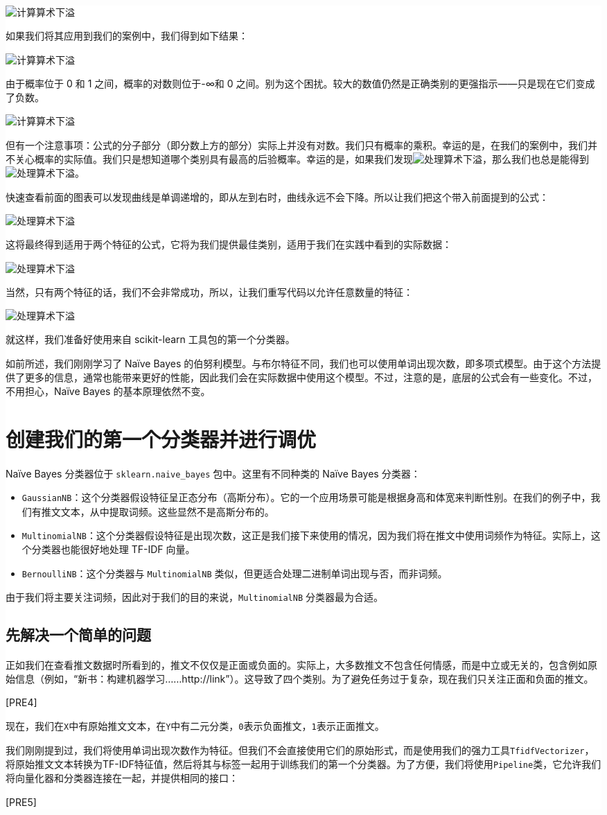 ![计算算术下溢](img/2772OS_06_58.jpg)

如果我们将其应用到我们的案例中，我们得到如下结果：

![计算算术下溢](img/2772OS_06_59.jpg)

由于概率位于 0 和 1 之间，概率的对数则位于-∞和 0 之间。别为这个困扰。较大的数值仍然是正确类别的更强指示——只是现在它们变成了负数。

![计算算术下溢](img/2772OS_06_01.jpg)

但有一个注意事项：公式的分子部分（即分数上方的部分）实际上并没有对数。我们只有概率的乘积。幸运的是，在我们的案例中，我们并不关心概率的实际值。我们只是想知道哪个类别具有最高的后验概率。幸运的是，如果我们发现![处理算术下溢](img/2772OS_06_60.jpg)，那么我们也总是能得到![处理算术下溢](img/2772OS_06_61.jpg)。

快速查看前面的图表可以发现曲线是单调递增的，即从左到右时，曲线永远不会下降。所以让我们把这个带入前面提到的公式：

![处理算术下溢](img/2772OS_06_61a.jpg)

这将最终得到适用于两个特征的公式，它将为我们提供最佳类别，适用于我们在实践中看到的实际数据：

![处理算术下溢](img/2772OS_06_62.jpg)

当然，只有两个特征的话，我们不会非常成功，所以，让我们重写代码以允许任意数量的特征：

![处理算术下溢](img/2772OS_06_63.jpg)

就这样，我们准备好使用来自 scikit-learn 工具包的第一个分类器。

如前所述，我们刚刚学习了 Naïve Bayes 的伯努利模型。与布尔特征不同，我们也可以使用单词出现次数，即多项式模型。由于这个方法提供了更多的信息，通常也能带来更好的性能，因此我们会在实际数据中使用这个模型。不过，注意的是，底层的公式会有一些变化。不过，不用担心，Naïve Bayes 的基本原理依然不变。

# 创建我们的第一个分类器并进行调优

Naïve Bayes 分类器位于 `sklearn.naive_bayes` 包中。这里有不同种类的 Naïve Bayes 分类器：

+   `GaussianNB`：这个分类器假设特征呈正态分布（高斯分布）。它的一个应用场景可能是根据身高和体宽来判断性别。在我们的例子中，我们有推文文本，从中提取词频。这些显然不是高斯分布的。

+   `MultinomialNB`：这个分类器假设特征是出现次数，这正是我们接下来使用的情况，因为我们将在推文中使用词频作为特征。实际上，这个分类器也能很好地处理 TF-IDF 向量。

+   `BernoulliNB`：这个分类器与 `MultinomialNB` 类似，但更适合处理二进制单词出现与否，而非词频。

由于我们将主要关注词频，因此对于我们的目的来说，`MultinomialNB` 分类器最为合适。

## 先解决一个简单的问题

正如我们在查看推文数据时所看到的，推文不仅仅是正面或负面的。实际上，大多数推文不包含任何情感，而是中立或无关的，包含例如原始信息（例如，“新书：构建机器学习……http://link”）。这导致了四个类别。为了避免任务过于复杂，现在我们只关注正面和负面的推文。

[PRE4]

现在，我们在`X`中有原始推文文本，在`Y`中有二元分类，`0`表示负面推文，`1`表示正面推文。

我们刚刚提到过，我们将使用单词出现次数作为特征。但我们不会直接使用它们的原始形式，而是使用我们的强力工具`TfidfVectorizer`，将原始推文文本转换为TF-IDF特征值，然后将其与标签一起用于训练我们的第一个分类器。为了方便，我们将使用`Pipeline`类，它允许我们将向量化器和分类器连接在一起，并提供相同的接口：

[PRE5]
